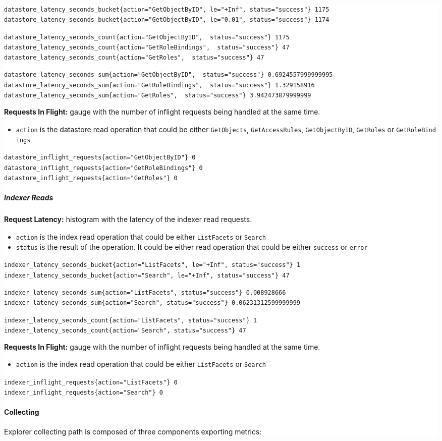 ```
datastore_latency_seconds_bucket{action="GetObjectByID", le="+Inf", status="success"} 1175
datastore_latency_seconds_bucket{action="GetObjectByID", le="0.01", status="success"} 1174
```
```
datastore_latency_seconds_count{action="GetObjectByID",  status="success"} 1175
datastore_latency_seconds_count{action="GetRoleBindings",  status="success"} 47
datastore_latency_seconds_count{action="GetRoles",  status="success"} 47
```
```
datastore_latency_seconds_sum{action="GetObjectByID",  status="success"} 0.6924557999999995
datastore_latency_seconds_sum{action="GetRoleBindings",  status="success"} 1.329158916
datastore_latency_seconds_sum{action="GetRoles",  status="success"} 3.942473879999999
```

**Requests In Flight:** gauge with the number of inflight requests being handled at the same time.

- `action` is the datastore read operation that could be either `GetObjects`, `GetAccessRules`, `GetObjectByID`, `GetRoles` or `GetRoleBindings`

```
datastore_inflight_requests{action="GetObjectByID"} 0
datastore_inflight_requests{action="GetRoleBindings"} 0
datastore_inflight_requests{action="GetRoles"} 0
```

##### Indexer Reads

**Request Latency:** histogram with the latency of the indexer read requests.

- `action` is the index read operation that could be either `ListFacets` or `Search`
- `status` is the result of the operation. It could be either  read operation that could be either `success` or `error`

```
indexer_latency_seconds_bucket{action="ListFacets", le="+Inf", status="success"} 1
indexer_latency_seconds_bucket{action="Search", le="+Inf", status="success"} 47
```
```
indexer_latency_seconds_sum{action="ListFacets", status="success"} 0.008928666
indexer_latency_seconds_sum{action="Search", status="success"} 0.06231312599999999
```
```
indexer_latency_seconds_count{action="ListFacets", status="success"} 1
indexer_latency_seconds_count{action="Search", status="success"} 47
```

**Requests In Flight:** gauge with the number of inflight requests being handled at the same time.

- `action` is the index read operation that could be either `ListFacets` or `Search`

```
indexer_inflight_requests{action="ListFacets"} 0
indexer_inflight_requests{action="Search"} 0
```

#### Collecting

Explorer collecting path is composed of three components exporting metrics:
